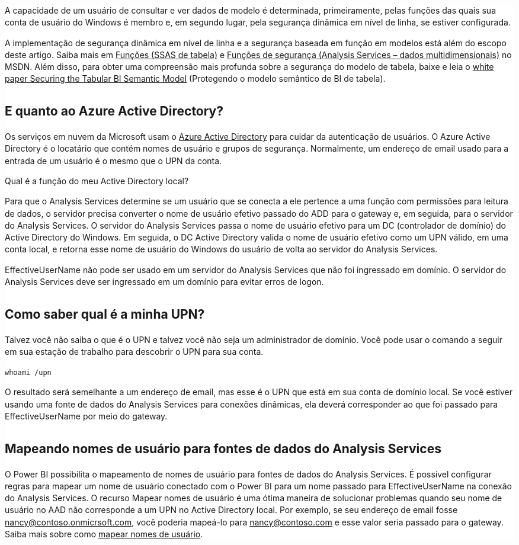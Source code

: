 A capacidade de um usuário de consultar e ver dados de modelo é determinada, primeiramente, pelas funções das quais sua conta de usuário do Windows é membro e, em segundo lugar, pela segurança dinâmica em nível de linha, se estiver configurada.

A implementação de segurança dinâmica em nível de linha e a segurança baseada em função em modelos está além do escopo deste artigo.  Saiba mais em [Funções (SSAS de tabela)](https://msdn.microsoft.com/library/hh213165.aspx) e [Funções de segurança (Analysis Services – dados multidimensionais)](https://msdn.microsoft.com/library/ms174840.aspx) no MSDN. Além disso, para obter uma compreensão mais profunda sobre a segurança do modelo de tabela, baixe e leia o [white paper Securing the Tabular BI Semantic Model](https://msdn.microsoft.com/library/jj127437.aspx) (Protegendo o modelo semântico de BI de tabela).

## <a name="what-about-azure-active-directory"></a>E quanto ao Azure Active Directory?
Os serviços em nuvem da Microsoft usam o [Azure Active Directory](https://azure.microsoft.com/documentation/articles/active-directory-whatis/) para cuidar da autenticação de usuários. O Azure Active Directory é o locatário que contém nomes de usuário e grupos de segurança. Normalmente, um endereço de email usado para a entrada de um usuário é o mesmo que o UPN da conta.

Qual é a função do meu Active Directory local?

Para que o Analysis Services determine se um usuário que se conecta a ele pertence a uma função com permissões para leitura de dados, o servidor precisa converter o nome de usuário efetivo passado do ADD para o gateway e, em seguida, para o servidor do Analysis Services. O servidor do Analysis Services passa o nome de usuário efetivo para um DC (controlador de domínio) do Active Directory do Windows. Em seguida, o DC Active Directory valida o nome de usuário efetivo como um UPN válido, em uma conta local, e retorna esse nome de usuário do Windows do usuário de volta ao servidor do Analysis Services.

EffectiveUserName não pode ser usado em um servidor do Analysis Services que não foi ingressado em domínio. O servidor do Analysis Services deve ser ingressado em um domínio para evitar erros de logon.

## <a name="how-do-i-tell-what-my-upn-is"></a>Como saber qual é a minha UPN?
Talvez você não saiba o que é o UPN e talvez você não seja um administrador de domínio. Você pode usar o comando a seguir em sua estação de trabalho para descobrir o UPN para sua conta.

    whoami /upn

O resultado será semelhante a um endereço de email, mas esse é o UPN que está em sua conta de domínio local. Se você estiver usando uma fonte de dados do Analysis Services para conexões dinâmicas, ela deverá corresponder ao que foi passado para EffectiveUserName por meio do gateway.

## <a name="mapping-usernames-for-analysis-services-data-sources"></a>Mapeando nomes de usuário para fontes de dados do Analysis Services
O Power BI possibilita o mapeamento de nomes de usuário para fontes de dados do Analysis Services. É possível configurar regras para mapear um nome de usuário conectado com o Power BI para um nome passado para EffectiveUserName na conexão do Analysis Services. O recurso Mapear nomes de usuário é uma ótima maneira de solucionar problemas quando seu nome de usuário no AAD não corresponde a um UPN no Active Directory local. Por exemplo, se seu endereço de email fosse nancy@contoso.onmicrsoft.com, você poderia mapeá-lo para nancy@contoso.com e esse valor seria passado para o gateway. Saiba mais sobre como [mapear nomes de usuário](service-gateway-enterprise-manage-ssas.md#map-user-names).
